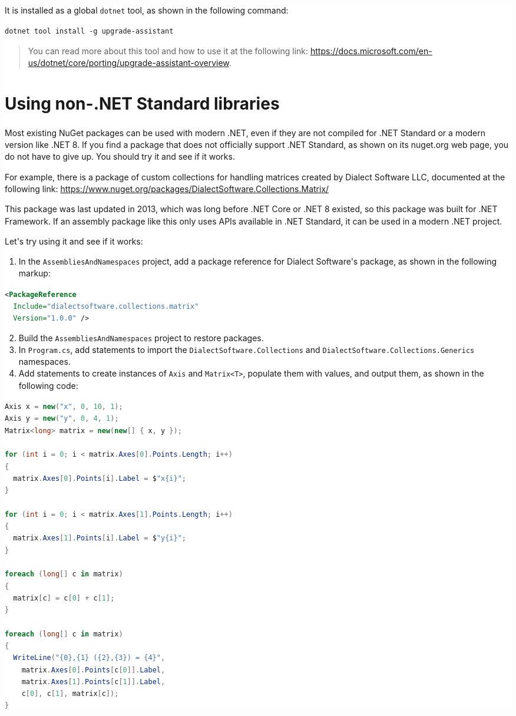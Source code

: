 It is installed as a global `dotnet` tool, as shown in the following command:
```shell
dotnet tool install -g upgrade-assistant
```

> You can read more about this tool and how to use it at the following link: https://docs.microsoft.com/en-us/dotnet/core/porting/upgrade-assistant-overview.

# Using non-.NET Standard libraries

Most existing NuGet packages can be used with modern .NET, even if they are not compiled for .NET Standard or a modern version like .NET 8. If you find a package that does not officially support .NET Standard, as shown on its nuget.org web page, you do not have to give up. You should try it and see if it works.

For example, there is a package of custom collections for handling matrices created by Dialect Software LLC, documented at the following link: https://www.nuget.org/packages/DialectSoftware.Collections.Matrix/

This package was last updated in 2013, which was long before .NET Core or .NET 8 existed, so this package was built for .NET Framework. If an assembly package like this only uses APIs available in .NET Standard, it can be used in a modern .NET project.

Let's try using it and see if it works:

1.	In the `AssembliesAndNamespaces` project, add a package reference for Dialect Software's package, as shown in the following markup:
```xml
<PackageReference
  Include="dialectsoftware.collections.matrix"
  Version="1.0.0" />
```

2.	Build the `AssembliesAndNamespaces` project to restore packages.
3.	In `Program.cs`, add statements to import the `DialectSoftware.Collections` and `DialectSoftware.Collections.Generics` namespaces.
4.	Add statements to create instances of `Axis` and `Matrix<T>`, populate them with values, and output them, as shown in the following code:
```cs
Axis x = new("x", 0, 10, 1);
Axis y = new("y", 0, 4, 1);
Matrix<long> matrix = new(new[] { x, y });

for (int i = 0; i < matrix.Axes[0].Points.Length; i++)
{
  matrix.Axes[0].Points[i].Label = $"x{i}";
}

for (int i = 0; i < matrix.Axes[1].Points.Length; i++)
{
  matrix.Axes[1].Points[i].Label = $"y{i}";
}

foreach (long[] c in matrix)
{
  matrix[c] = c[0] + c[1];
}

foreach (long[] c in matrix)
{
  WriteLine("{0},{1} ({2},{3}) = {4}",
    matrix.Axes[0].Points[c[0]].Label,
    matrix.Axes[1].Points[c[1]].Label,
    c[0], c[1], matrix[c]);
}
```

